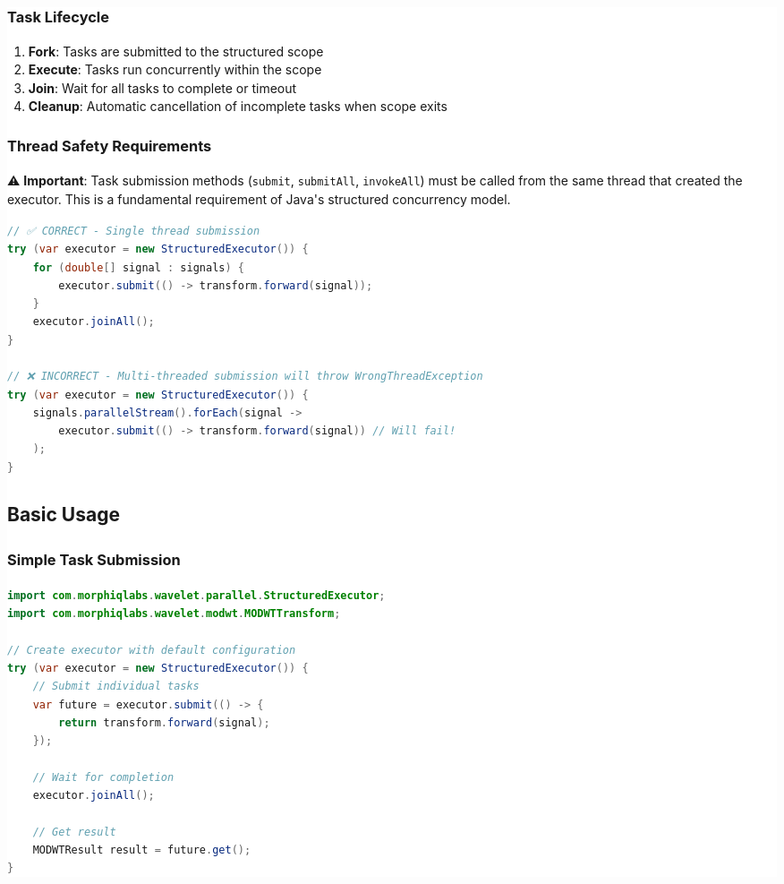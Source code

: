 ### Task Lifecycle

1. **Fork**: Tasks are submitted to the structured scope
2. **Execute**: Tasks run concurrently within the scope
3. **Join**: Wait for all tasks to complete or timeout
4. **Cleanup**: Automatic cancellation of incomplete tasks when scope exits

### Thread Safety Requirements

⚠️ **Important**: Task submission methods (`submit`, `submitAll`, `invokeAll`) must be called from the same thread that created the executor. This is a fundamental requirement of Java's structured concurrency model.

```java
// ✅ CORRECT - Single thread submission
try (var executor = new StructuredExecutor()) {
    for (double[] signal : signals) {
        executor.submit(() -> transform.forward(signal));
    }
    executor.joinAll();
}

// ❌ INCORRECT - Multi-threaded submission will throw WrongThreadException
try (var executor = new StructuredExecutor()) {
    signals.parallelStream().forEach(signal -> 
        executor.submit(() -> transform.forward(signal)) // Will fail!
    );
}
```

## Basic Usage

### Simple Task Submission

```java
import com.morphiqlabs.wavelet.parallel.StructuredExecutor;
import com.morphiqlabs.wavelet.modwt.MODWTTransform;

// Create executor with default configuration
try (var executor = new StructuredExecutor()) {
    // Submit individual tasks
    var future = executor.submit(() -> {
        return transform.forward(signal);
    });
    
    // Wait for completion
    executor.joinAll();
    
    // Get result
    MODWTResult result = future.get();
}
```
